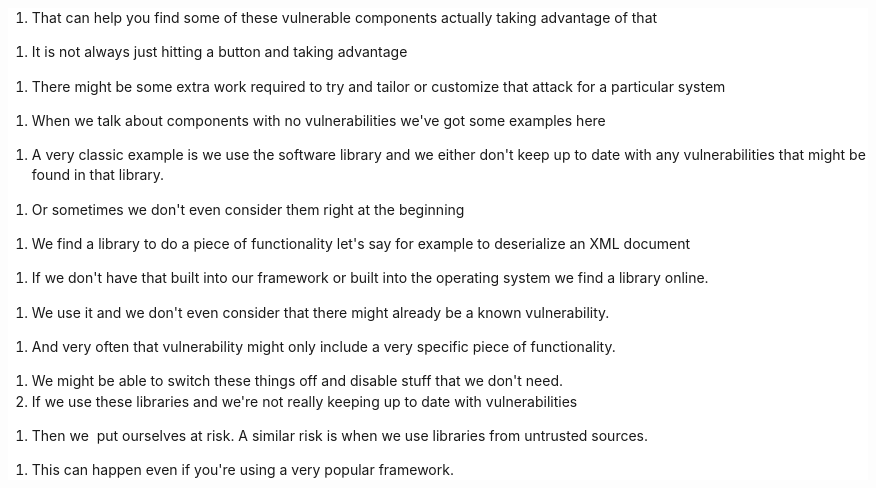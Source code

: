 1.  <span class="c1">That can help you find some of these vulnerable components actually taking advantage of that</span>

<span class="c1"></span>

1.  <span class="c1">It is not always just hitting a button and taking advantage</span>

<span class="c1"></span>

1.  <span class="c1">There might be some extra work required to try and tailor or customize that attack for a particular system</span>

<span class="c1"></span>

1.  <span class="c1">When we talk about components with no vulnerabilities we've got some examples here</span>

<span class="c1"></span>

1.  <span class="c1">A very classic example is we use the software library and we either don't keep up to date with any vulnerabilities that might be found in that library.</span>

<span class="c1"></span>

1.  <span class="c1">Or sometimes we don't even consider them right at the beginning</span>

<span class="c1"></span>

1.  <span class="c1">We find a library to do a piece of functionality let's say for example to deserialize an XML document</span>

<span class="c1"></span>

1.  <span class="c1">If we don't have that built into our framework or built into the operating system we find a library online.</span>

<span class="c1"></span>

1.  <span class="c1">We use it and we don't even consider that there might already be a known vulnerability.</span>

<span class="c1"></span>

1.  <span class="c1">And very often that vulnerability might only include a very specific piece of functionality.</span>

<span class="c1"></span>

1.  <span class="c1">We might be able to switch these things off and disable stuff that we don't need.  
    </span>
2.  <span class="c1">If we use these libraries and we're not really keeping up to date with vulnerabilities</span>

<span class="c1"></span>

1.  <span class="c1">Then we  put ourselves at risk. A similar risk is when we use libraries from untrusted sources.</span>

<span class="c1"></span>

1.  <span class="c1">This can happen even if you're using a very popular framework.</span>
